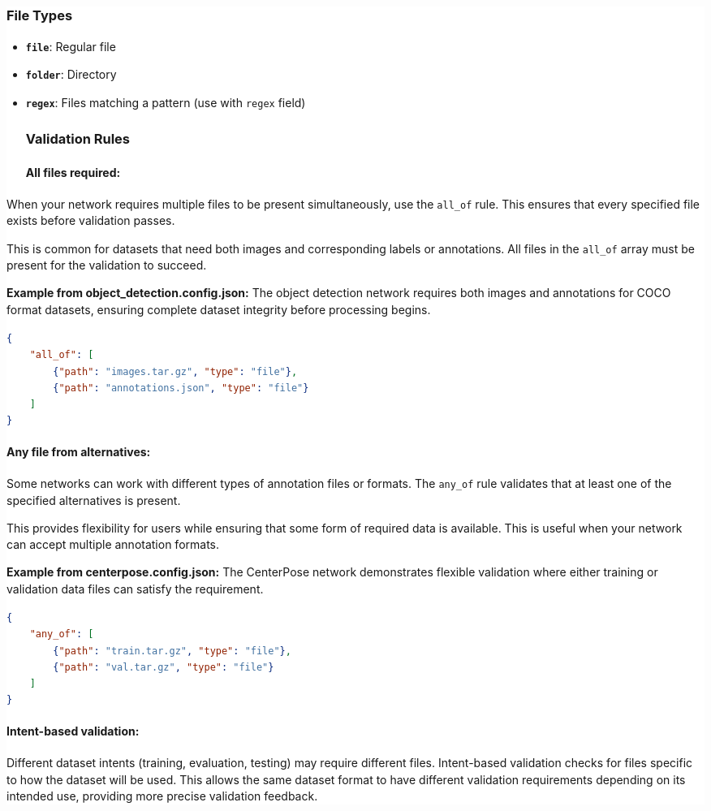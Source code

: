   ### File Types

- **`file`**: Regular file  
- **`folder`**: Directory  
- **`regex`**: Files matching a pattern (use with `regex` field)

  ### Validation Rules

  #### All files required:

When your network requires multiple files to be present simultaneously, use the `all_of` rule. This ensures that every specified file exists before validation passes.

This is common for datasets that need both images and corresponding labels or annotations. All files in the `all_of` array must be present for the validation to succeed.  
    
  **Example from object\_detection.config.json:** The object detection network requires both images and annotations for COCO format datasets, ensuring complete dataset integrity before processing begins.


```json
{
    "all_of": [
        {"path": "images.tar.gz", "type": "file"},
        {"path": "annotations.json", "type": "file"}
    ]
}
```

  #### Any file from alternatives:

Some networks can work with different types of annotation files or formats. The `any_of` rule validates that at least one of the specified alternatives is present.

This provides flexibility for users while ensuring that some form of required data is available. This is useful when your network can accept multiple annotation formats.


**Example from centerpose.config.json:** The CenterPose network demonstrates flexible validation where either training or validation data files can satisfy the requirement.


```json
{
    "any_of": [
        {"path": "train.tar.gz", "type": "file"},
        {"path": "val.tar.gz", "type": "file"}
    ]
}
```

  #### Intent-based validation:

  Different dataset intents (training, evaluation, testing) may require different files. Intent-based validation checks for files specific to how the dataset will be used. This allows the same dataset format to have different validation requirements depending on its intended use, providing more precise validation feedback.
